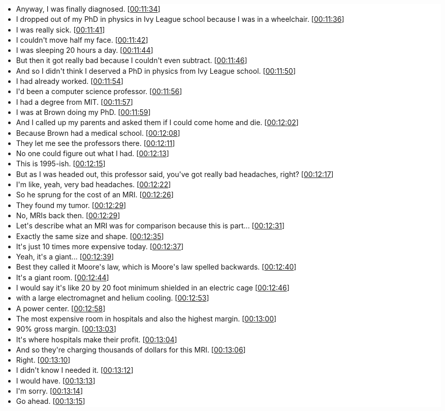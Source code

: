 *  Anyway, I was finally diagnosed. [[00:11:34](https://www.youtube.com/watch?v=LETaMbq4GtE&t=694.32s)]
*  I dropped out of my PhD in physics in Ivy League school because I was in a wheelchair. [[00:11:36](https://www.youtube.com/watch?v=LETaMbq4GtE&t=696.16s)]
*  I was really sick. [[00:11:41](https://www.youtube.com/watch?v=LETaMbq4GtE&t=701.36s)]
*  I couldn't move half my face. [[00:11:42](https://www.youtube.com/watch?v=LETaMbq4GtE&t=702.24s)]
*  I was sleeping 20 hours a day. [[00:11:44](https://www.youtube.com/watch?v=LETaMbq4GtE&t=704.64s)]
*  But then it got really bad because I couldn't even subtract. [[00:11:46](https://www.youtube.com/watch?v=LETaMbq4GtE&t=706.64s)]
*  And so I didn't think I deserved a PhD in physics from Ivy League school. [[00:11:50](https://www.youtube.com/watch?v=LETaMbq4GtE&t=710.0s)]
*  I had already worked. [[00:11:54](https://www.youtube.com/watch?v=LETaMbq4GtE&t=714.4s)]
*  I'd been a computer science professor. [[00:11:56](https://www.youtube.com/watch?v=LETaMbq4GtE&t=716.0s)]
*  I had a degree from MIT. [[00:11:57](https://www.youtube.com/watch?v=LETaMbq4GtE&t=717.92s)]
*  I was at Brown doing my PhD. [[00:11:59](https://www.youtube.com/watch?v=LETaMbq4GtE&t=719.6s)]
*  And I called up my parents and asked them if I could come home and die. [[00:12:02](https://www.youtube.com/watch?v=LETaMbq4GtE&t=722.24s)]
*  Because Brown had a medical school. [[00:12:08](https://www.youtube.com/watch?v=LETaMbq4GtE&t=728.88s)]
*  They let me see the professors there. [[00:12:11](https://www.youtube.com/watch?v=LETaMbq4GtE&t=731.36s)]
*  No one could figure out what I had. [[00:12:13](https://www.youtube.com/watch?v=LETaMbq4GtE&t=733.28s)]
*  This is 1995-ish. [[00:12:15](https://www.youtube.com/watch?v=LETaMbq4GtE&t=735.12s)]
*  But as I was headed out, this professor said, you've got really bad headaches, right? [[00:12:17](https://www.youtube.com/watch?v=LETaMbq4GtE&t=737.8399999999999s)]
*  I'm like, yeah, very bad headaches. [[00:12:22](https://www.youtube.com/watch?v=LETaMbq4GtE&t=742.7199999999999s)]
*  So he sprung for the cost of an MRI. [[00:12:26](https://www.youtube.com/watch?v=LETaMbq4GtE&t=746.9599999999999s)]
*  They found my tumor. [[00:12:29](https://www.youtube.com/watch?v=LETaMbq4GtE&t=749.04s)]
*  No, MRIs back then. [[00:12:29](https://www.youtube.com/watch?v=LETaMbq4GtE&t=749.92s)]
*  Let's describe what an MRI was for comparison because this is part... [[00:12:31](https://www.youtube.com/watch?v=LETaMbq4GtE&t=751.76s)]
*  Exactly the same size and shape. [[00:12:35](https://www.youtube.com/watch?v=LETaMbq4GtE&t=755.36s)]
*  It's just 10 times more expensive today. [[00:12:37](https://www.youtube.com/watch?v=LETaMbq4GtE&t=757.1999999999999s)]
*  Yeah, it's a giant... [[00:12:39](https://www.youtube.com/watch?v=LETaMbq4GtE&t=759.8399999999999s)]
*  Best they called it Moore's law, which is Moore's law spelled backwards. [[00:12:40](https://www.youtube.com/watch?v=LETaMbq4GtE&t=760.48s)]
*  It's a giant room. [[00:12:44](https://www.youtube.com/watch?v=LETaMbq4GtE&t=764.5600000000001s)]
*  I would say it's like 20 by 20 foot minimum shielded in an electric cage [[00:12:46](https://www.youtube.com/watch?v=LETaMbq4GtE&t=766.24s)]
*  with a large electromagnet and helium cooling. [[00:12:53](https://www.youtube.com/watch?v=LETaMbq4GtE&t=773.36s)]
*  A power center. [[00:12:58](https://www.youtube.com/watch?v=LETaMbq4GtE&t=778.72s)]
*  The most expensive room in hospitals and also the highest margin. [[00:13:00](https://www.youtube.com/watch?v=LETaMbq4GtE&t=780.1600000000001s)]
*  90% gross margin. [[00:13:03](https://www.youtube.com/watch?v=LETaMbq4GtE&t=783.6s)]
*  It's where hospitals make their profit. [[00:13:04](https://www.youtube.com/watch?v=LETaMbq4GtE&t=784.88s)]
*  And so they're charging thousands of dollars for this MRI. [[00:13:06](https://www.youtube.com/watch?v=LETaMbq4GtE&t=786.72s)]
*  Right. [[00:13:10](https://www.youtube.com/watch?v=LETaMbq4GtE&t=790.96s)]
*  I didn't know I needed it. [[00:13:12](https://www.youtube.com/watch?v=LETaMbq4GtE&t=792.0s)]
*  I would have. [[00:13:13](https://www.youtube.com/watch?v=LETaMbq4GtE&t=793.36s)]
*  I'm sorry. [[00:13:14](https://www.youtube.com/watch?v=LETaMbq4GtE&t=794.4s)]
*  Go ahead. [[00:13:15](https://www.youtube.com/watch?v=LETaMbq4GtE&t=795.36s)]